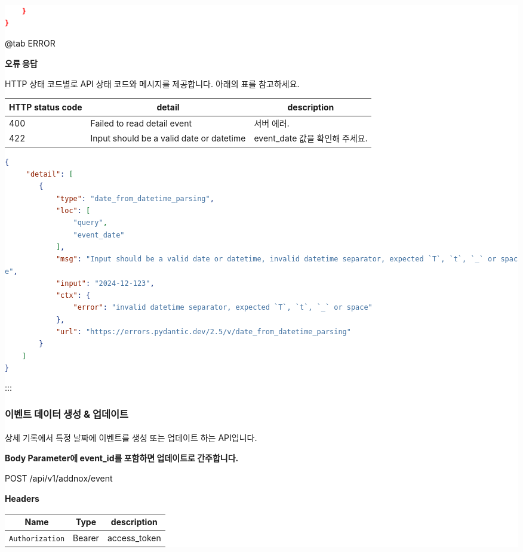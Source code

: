 ```json
    }
}
```

@tab <span class="error-tab"> ERROR</span>

**오류 응답**

HTTP 상태 코드별로 API 상태 코드와 메시지를 제공합니다. 아래의 표를 참고하세요.

| HTTP status code | detail           | description             |
|------------------|------------------|-------------------------|
| 400              | Failed to read detail event     | 서버 에러.|
| 422              | Input should be a valid date or datetime    | event_date 값을 확인해 주세요.|


```json
{
     "detail": [
        {
            "type": "date_from_datetime_parsing",
            "loc": [
                "query",
                "event_date"
            ],
            "msg": "Input should be a valid date or datetime, invalid datetime separator, expected `T`, `t`, `_` or space",
            "input": "2024-12-123",
            "ctx": {
                "error": "invalid datetime separator, expected `T`, `t`, `_` or space"
            },
            "url": "https://errors.pydantic.dev/2.5/v/date_from_datetime_parsing"
        }
    ]
}
```
:::


### **이벤트 데이터 생성 & 업데이트**

상세 기록에서 특정 날짜에 이벤트를 생성 또는 업데이트 하는 API입니다.

**Body Parameter에 event_id를 포함하면 업데이트로 간주합니다.**
<div class="api-endpoint">
  <span class="api-method">POST</span>
  /api/v1/addnox/event
</div>

**Headers**

| Name | Type           | description             |
|------------------|------------------|-------------------------|
| `Authorization` <Badge type="danger" text="required" />| Bearer    | access_token|
